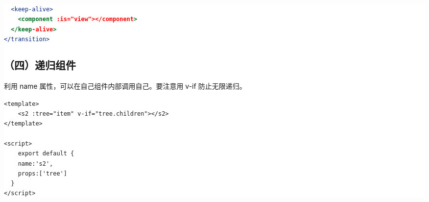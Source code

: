 ```jsx
  <keep-alive>
    <component :is="view"></component>
  </keep-alive>
</transition>
```

## （四）递归组件

利用 name 属性，可以在自己组件内部调用自己。要注意用 v-if 防止无限递归。

```vue
<template>
	<s2 :tree="item" v-if="tree.children"></s2>
</template>

<script>
	export default {
    name:'s2',
    props:['tree']
  }
</script>
```

